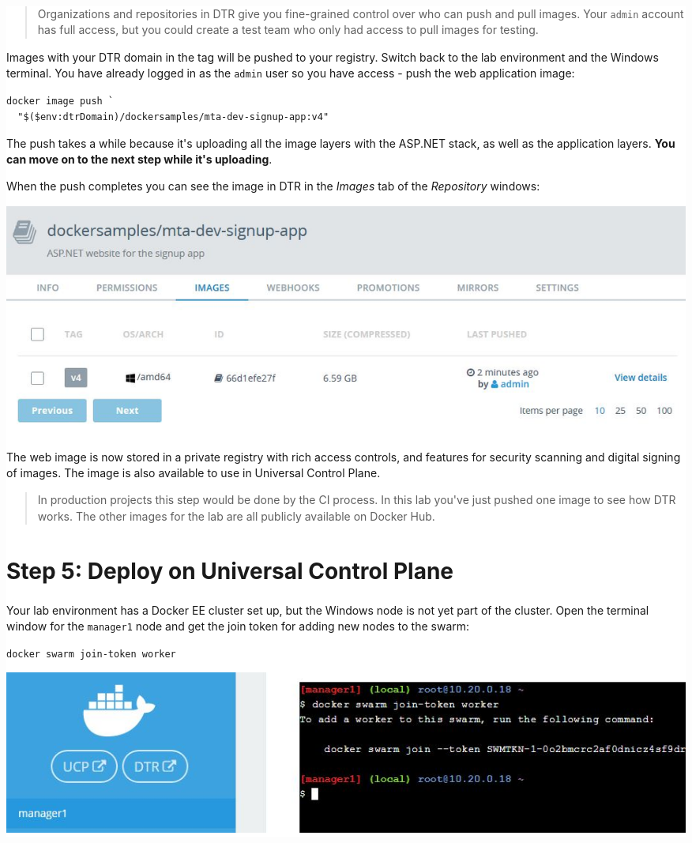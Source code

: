 > Organizations and repositories in DTR give you fine-grained control over who can push and pull images. Your `admin` account has full access, but you could create a test team who only had access to pull images for testing.

Images with your DTR domain in the tag will be pushed to your registry. Switch back to the lab environment and the Windows terminal. You have already logged in as the `admin` user so you have access - push the web application image:

```
docker image push `
  "$($env:dtrDomain)/dockersamples/mta-dev-signup-app:v4"
```

The push takes a while because it's uploading all the image layers with the ASP.NET stack, as well as the application layers. **You can move on to the next step while it's uploading**.

When the push completes you can see the image in DTR in the _Images_ tab of the _Repository_ windows:

![Image in DTR](./mta-dotnet/images/dtr_image.jpg)

The web image is now stored in a private registry with rich access controls, and features for security scanning and digital signing of images. The image is also available to use in Universal Control Plane.

> In production projects this step would be done by the CI process. In this lab you've just pushed one image to see how DTR works. The other images for the lab are all publicly available on Docker Hub.

# Step 5: Deploy on Universal Control Plane

Your lab environment has a Docker EE cluster set up, but the Windows node is not yet part of the cluster. Open the terminal window for the `manager1` node and get the join token for adding new nodes to the swarm:

```
docker swarm join-token worker
```

![Swarm join token](./mta-dotnet/images/manager-join-token.jpg)
